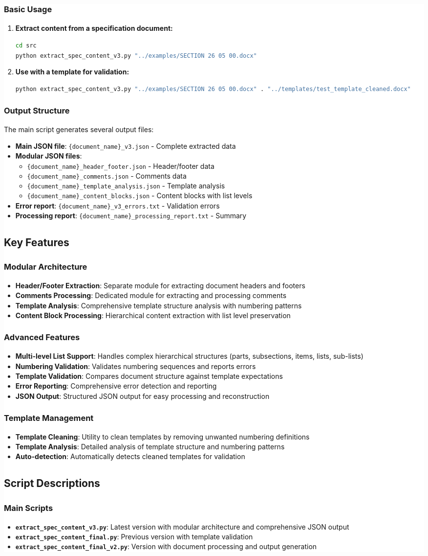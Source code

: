 ### Basic Usage

1. **Extract content from a specification document:**
   ```bash
   cd src
   python extract_spec_content_v3.py "../examples/SECTION 26 05 00.docx"
   ```

2. **Use with a template for validation:**
   ```bash
   python extract_spec_content_v3.py "../examples/SECTION 26 05 00.docx" . "../templates/test_template_cleaned.docx"
   ```

### Output Structure

The main script generates several output files:

- **Main JSON file**: `{document_name}_v3.json` - Complete extracted data
- **Modular JSON files**:
  - `{document_name}_header_footer.json` - Header/footer data
  - `{document_name}_comments.json` - Comments data
  - `{document_name}_template_analysis.json` - Template analysis
  - `{document_name}_content_blocks.json` - Content blocks with list levels
- **Error report**: `{document_name}_v3_errors.txt` - Validation errors
- **Processing report**: `{document_name}_processing_report.txt` - Summary

## Key Features

### Modular Architecture
- **Header/Footer Extraction**: Separate module for extracting document headers and footers
- **Comments Processing**: Dedicated module for extracting and processing comments
- **Template Analysis**: Comprehensive template structure analysis with numbering patterns
- **Content Block Processing**: Hierarchical content extraction with list level preservation

### Advanced Features
- **Multi-level List Support**: Handles complex hierarchical structures (parts, subsections, items, lists, sub-lists)
- **Numbering Validation**: Validates numbering sequences and reports errors
- **Template Validation**: Compares document structure against template expectations
- **Error Reporting**: Comprehensive error detection and reporting
- **JSON Output**: Structured JSON output for easy processing and reconstruction

### Template Management
- **Template Cleaning**: Utility to clean templates by removing unwanted numbering definitions
- **Template Analysis**: Detailed analysis of template structure and numbering patterns
- **Auto-detection**: Automatically detects cleaned templates for validation

## Script Descriptions

### Main Scripts
- **`extract_spec_content_v3.py`**: Latest version with modular architecture and comprehensive JSON output
- **`extract_spec_content_final.py`**: Previous version with template validation
- **`extract_spec_content_final_v2.py`**: Version with document processing and output generation
